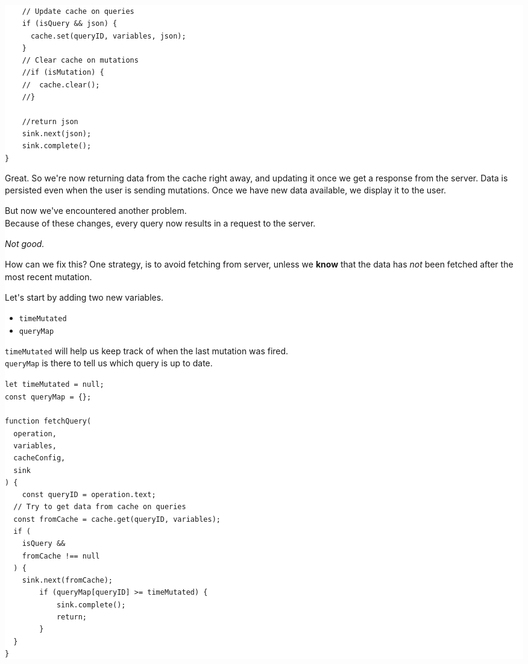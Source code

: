 ```jsx{30,31}
    // Update cache on queries
    if (isQuery && json) {
      cache.set(queryID, variables, json);
    }
    // Clear cache on mutations
    //if (isMutation) {
    //  cache.clear();
    //}

    //return json
    sink.next(json);
    sink.complete();
}
```

Great. So we're now returning data from the cache right away, and updating it once we get a response from the server.
Data is persisted even when the user is sending mutations. Once we have new data available, we display it to the user.

But now we've encountered another problem.  
Because of these changes, every query now results in a request to the server.

*Not good.*

How can we fix this?
One strategy, is to avoid fetching from server, unless we **know** that the data has *not* been fetched after the most recent mutation.

Let's start by adding two new variables.

* `timeMutated`
* `queryMap`

`timeMutated` will help us keep track of when the last mutation was fired.  
`queryMap` is there to tell us which query is up to date.

```jsx{17,18,19,20}
let timeMutated = null;
const queryMap = {};

function fetchQuery(
  operation,
  variables,
  cacheConfig,
  sink
) {
	const queryID = operation.text;
  // Try to get data from cache on queries
  const fromCache = cache.get(queryID, variables);
  if (
    isQuery &&
    fromCache !== null
  ) {
    sink.next(fromCache);
		if (queryMap[queryID] >= timeMutated) {
			sink.complete();
			return;
		}
  }
}
```
